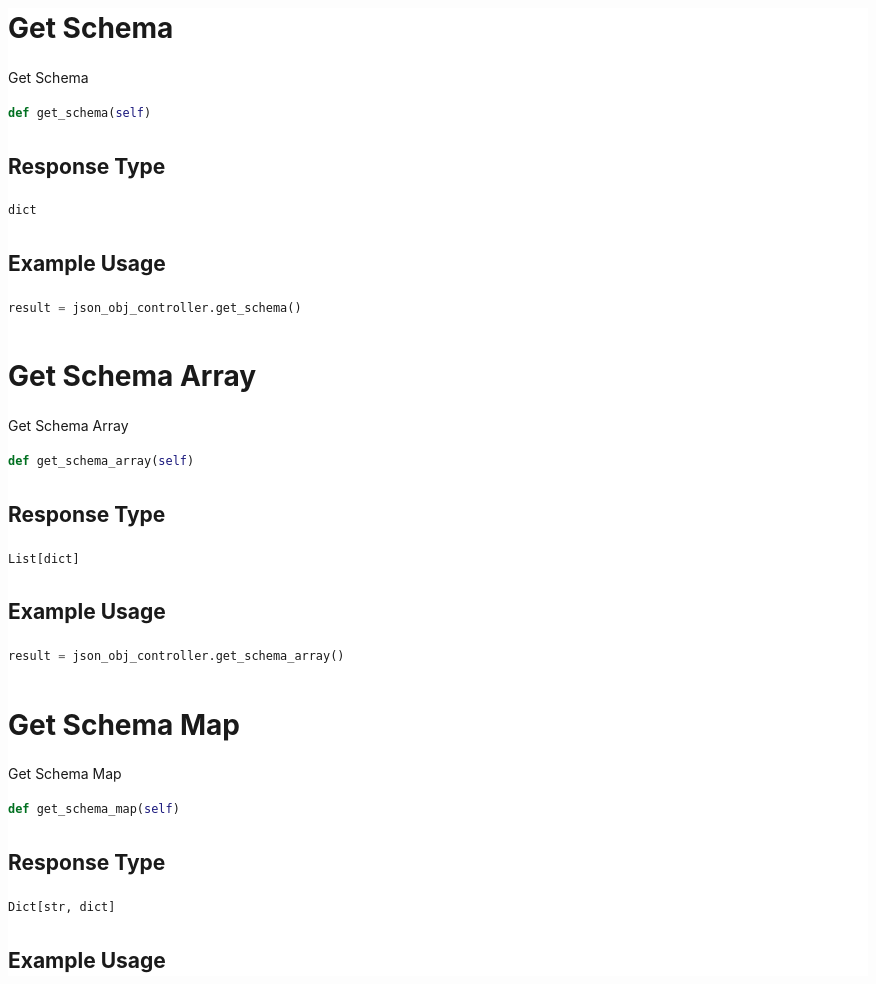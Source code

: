 # Get Schema

Get Schema

```python
def get_schema(self)
```

## Response Type

`dict`

## Example Usage

```python
result = json_obj_controller.get_schema()
```


# Get Schema Array

Get Schema Array

```python
def get_schema_array(self)
```

## Response Type

`List[dict]`

## Example Usage

```python
result = json_obj_controller.get_schema_array()
```


# Get Schema Map

Get Schema Map

```python
def get_schema_map(self)
```

## Response Type

`Dict[str, dict]`

## Example Usage
